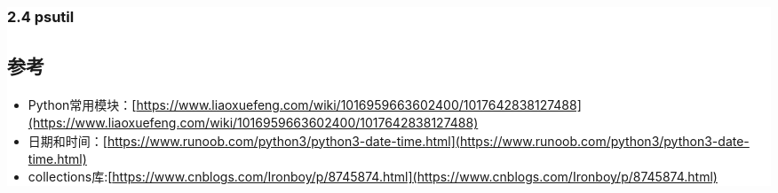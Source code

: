 ### 2.4 psutil



## 参考
- Python常用模块：[https://www.liaoxuefeng.com/wiki/1016959663602400/1017642838127488](https://www.liaoxuefeng.com/wiki/1016959663602400/1017642838127488)
- 日期和时间：[https://www.runoob.com/python3/python3-date-time.html](https://www.runoob.com/python3/python3-date-time.html)
- collections库:[https://www.cnblogs.com/Ironboy/p/8745874.html](https://www.cnblogs.com/Ironboy/p/8745874.html)